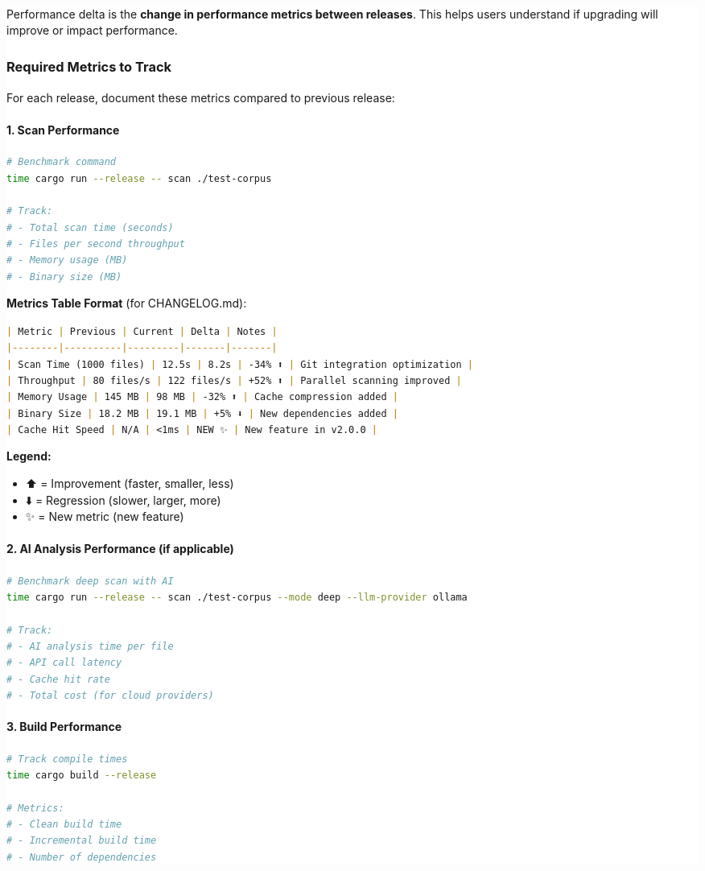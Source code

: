 Performance delta is the **change in performance metrics between releases**. This helps users understand if upgrading will improve or impact performance.

### Required Metrics to Track

For each release, document these metrics compared to previous release:

#### 1. Scan Performance

```bash
# Benchmark command
time cargo run --release -- scan ./test-corpus

# Track:
# - Total scan time (seconds)
# - Files per second throughput
# - Memory usage (MB)
# - Binary size (MB)
```

**Metrics Table Format** (for CHANGELOG.md):

```markdown
| Metric | Previous | Current | Delta | Notes |
|--------|----------|---------|-------|-------|
| Scan Time (1000 files) | 12.5s | 8.2s | -34% ⬆️ | Git integration optimization |
| Throughput | 80 files/s | 122 files/s | +52% ⬆️ | Parallel scanning improved |
| Memory Usage | 145 MB | 98 MB | -32% ⬆️ | Cache compression added |
| Binary Size | 18.2 MB | 19.1 MB | +5% ⬇️ | New dependencies added |
| Cache Hit Speed | N/A | <1ms | NEW ✨ | New feature in v2.0.0 |
```

**Legend:**
- ⬆️ = Improvement (faster, smaller, less)
- ⬇️ = Regression (slower, larger, more)
- ✨ = New metric (new feature)

#### 2. AI Analysis Performance (if applicable)

```bash
# Benchmark deep scan with AI
time cargo run --release -- scan ./test-corpus --mode deep --llm-provider ollama

# Track:
# - AI analysis time per file
# - API call latency
# - Cache hit rate
# - Total cost (for cloud providers)
```

#### 3. Build Performance

```bash
# Track compile times
time cargo build --release

# Metrics:
# - Clean build time
# - Incremental build time
# - Number of dependencies
```
